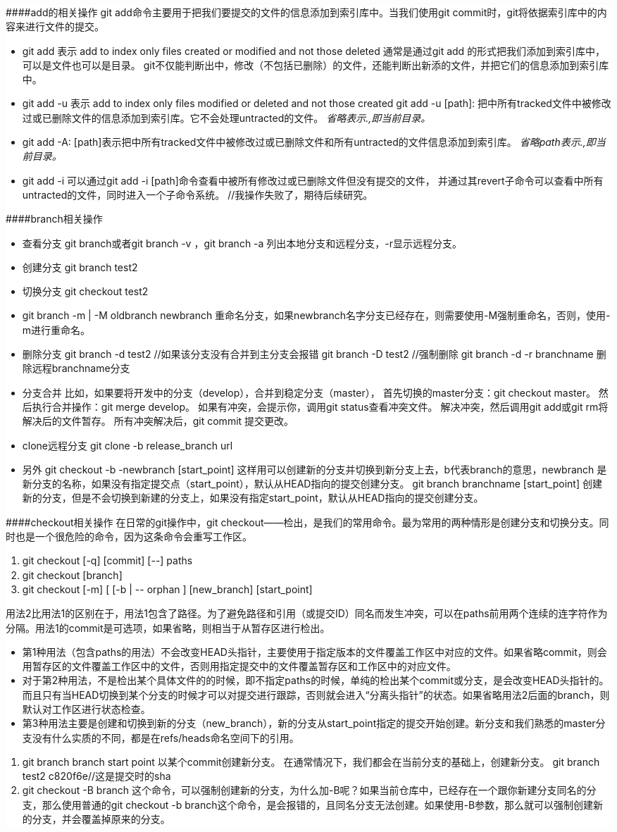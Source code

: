 ####add的相关操作
git add命令主要用于把我们要提交的文件的信息添加到索引库中。当我们使用git commit时，git将依据索引库中的内容来进行文件的提交。
- git add <path>表示 add to index only files created or modified and not those deleted 
通常是通过git add <path>的形式把我们<path>添加到索引库中，<path>可以是文件也可以是目录。
git不仅能判断出<path>中，修改（不包括已删除）的文件，还能判断出新添的文件，并把它们的信息添加到索引库中。
- git add -u 表示 add to index only files modified or deleted and not those created
git add \-u \[path\]: 把<path>中所有tracked文件中被修改过或已删除文件的信息添加到索引库。它不会处理untracted的文件。
*省略<path>表示.,即当前目录。*
- git add \-A: \[path\]表示把<path>中所有tracked文件中被修改过或已删除文件和所有untracted的文件信息添加到索引库。
*省略path表示.,即当前目录。*

- git add -i
可以通过git add -i [path]命令查看<path>中被所有修改过或已删除文件但没有提交的文件，
并通过其revert子命令可以查看<path>中所有untracted的文件，同时进入一个子命令系统。
//我操作失败了，期待后续研究。

####branch相关操作
- 查看分支
  git branch或者git branch -v ，git branch -a 列出本地分支和远程分支，-r显示远程分支。
- 创建分支
git branch test2
- 切换分支 
git checkout test2

- git branch -m | -M oldbranch newbranch 重命名分支，如果newbranch名字分支已经存在，则需要使用-M强制重命名，否则，使用-m进行重命名。
- 删除分支
git branch -d test2  //如果该分支没有合并到主分支会报错
git branch -D test2   //强制删除
git branch -d -r branchname 删除远程branchname分支

- 分支合并
比如，如果要将开发中的分支（develop），合并到稳定分支（master），
首先切换的master分支：git checkout master。
然后执行合并操作：git merge develop。
如果有冲突，会提示你，调用git status查看冲突文件。
解决冲突，然后调用git add或git rm将解决后的文件暂存。
所有冲突解决后，git commit 提交更改。

- clone远程分支
git clone -b release_branch  url

- 另外
git checkout -b -newbranch [start_point]
这样用可以创建新的分支并切换到新分支上去，b代表branch的意思，newbranch 是新分支的名称，如果没有指定提交点（start_point），默认从HEAD指向的提交创建分支。
git branch branchname [start_point]
创建新的分支，但是不会切换到新建的分支上，如果没有指定start_point，默认从HEAD指向的提交创建分支。


####checkout相关操作
  在日常的git操作中，git checkout——检出，是我们的常用命令。最为常用的两种情形是创建分支和切换分支。同时也是一个很危险的命令，因为这条命令会重写工作区。
1. git checkout [-q] [commit] [\-\-] paths
2. git checkout [branch]
3. git checkout [-m] [ [-b | -- orphan ] [new_branch]  [start_point] 

用法2比用法1的区别在于，用法1包含了路径。为了避免路径和引用（或提交ID）同名而发生冲突，可以在paths前用两个连续的连字符作为分隔。用法1的commit是可选项，如果省略，则相当于从暂存区进行检出。
- 第1种用法（包含paths的用法）不会改变HEAD头指针，主要使用于指定版本的文件覆盖工作区中对应的文件。如果省略commit，则会用暂存区的文件覆盖工作区中的文件，否则用指定提交中的文件覆盖暂存区和工作区中的对应文件。
- 对于第2种用法，不是检出某个具体文件的的时候，即不指定paths的时候，单纯的检出某个commit或分支，是会改变HEAD头指针的。而且只有当HEAD切换到某个分支的时候才可以对提交进行跟踪，否则就会进入“分离头指针”的状态。如果省略用法2后面的branch，则默认对工作区进行状态检查。
- 第3种用法主要是创建和切换到新的分支（new_branch），新的分支从start_point指定的提交开始创建。新分支和我们熟悉的master分支没有什么实质的不同，都是在refs/heads命名空间下的引用。
1. git branch branch start point
	   以某个commit创建新分支。 在通常情况下，我们都会在当前分支的基础上，创建新分支。
           	git branch test2  c820f6e//这是提交时的sha
2. git checkout -B branch
这个命令，可以强制创建新的分支，为什么加-B呢？如果当前仓库中，已经存在一个跟你新建分支同名的分支，那么使用普通的git checkout -b branch这个命令，是会报错的，且同名分支无法创建。如果使用-B参数，那么就可以强制创建新的分支，并会覆盖掉原来的分支。